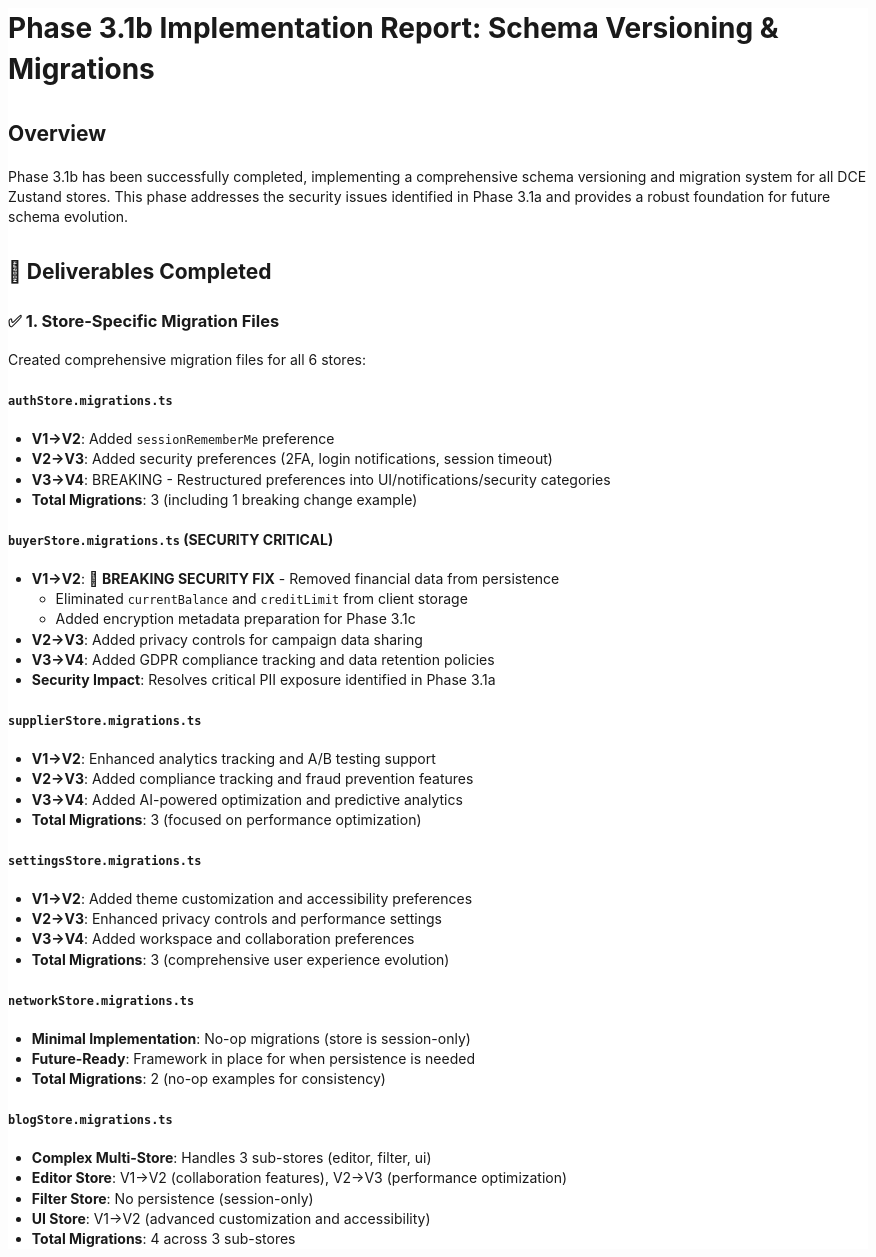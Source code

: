 # Phase 3.1b Implementation Report: Schema Versioning & Migrations

## Overview
Phase 3.1b has been successfully completed, implementing a comprehensive schema versioning and migration system for all DCE Zustand stores. This phase addresses the security issues identified in Phase 3.1a and provides a robust foundation for future schema evolution.

## 🎯 Deliverables Completed

### ✅ 1. Store-Specific Migration Files
Created comprehensive migration files for all 6 stores:

#### `authStore.migrations.ts`
- **V1→V2**: Added `sessionRememberMe` preference
- **V2→V3**: Added security preferences (2FA, login notifications, session timeout)
- **V3→V4**: BREAKING - Restructured preferences into UI/notifications/security categories
- **Total Migrations**: 3 (including 1 breaking change example)

#### `buyerStore.migrations.ts` (SECURITY CRITICAL)
- **V1→V2**: 🚨 **BREAKING SECURITY FIX** - Removed financial data from persistence
  - Eliminated `currentBalance` and `creditLimit` from client storage
  - Added encryption metadata preparation for Phase 3.1c
- **V2→V3**: Added privacy controls for campaign data sharing
- **V3→V4**: Added GDPR compliance tracking and data retention policies
- **Security Impact**: Resolves critical PII exposure identified in Phase 3.1a

#### `supplierStore.migrations.ts`
- **V1→V2**: Enhanced analytics tracking and A/B testing support
- **V2→V3**: Added compliance tracking and fraud prevention features
- **V3→V4**: Added AI-powered optimization and predictive analytics
- **Total Migrations**: 3 (focused on performance optimization)

#### `settingsStore.migrations.ts`
- **V1→V2**: Added theme customization and accessibility preferences
- **V2→V3**: Enhanced privacy controls and performance settings
- **V3→V4**: Added workspace and collaboration preferences
- **Total Migrations**: 3 (comprehensive user experience evolution)

#### `networkStore.migrations.ts`
- **Minimal Implementation**: No-op migrations (store is session-only)
- **Future-Ready**: Framework in place for when persistence is needed
- **Total Migrations**: 2 (no-op examples for consistency)

#### `blogStore.migrations.ts`
- **Complex Multi-Store**: Handles 3 sub-stores (editor, filter, ui)
- **Editor Store**: V1→V2 (collaboration features), V2→V3 (performance optimization)
- **Filter Store**: No persistence (session-only)
- **UI Store**: V1→V2 (advanced customization and accessibility)
- **Total Migrations**: 4 across 3 sub-stores
